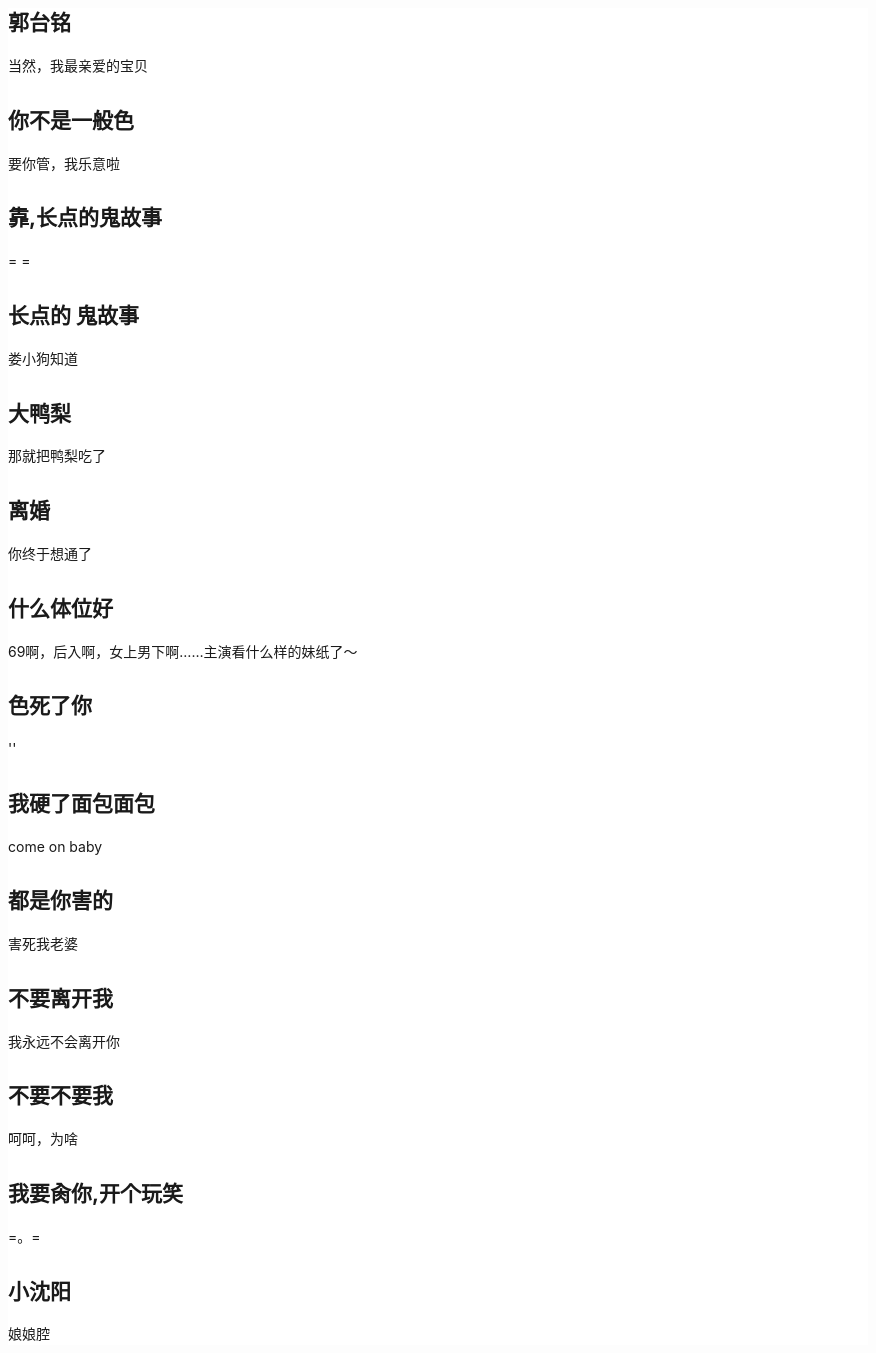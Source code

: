## 郭台铭
当然，我最亲爱的宝贝

## 你不是一般色
要你管，我乐意啦

## 靠,长点的鬼故事
= =

## 长点的 鬼故事
娄小狗知道

## 大鸭梨
那就把鸭梨吃了

## 离婚
你终于想通了

## 什么体位好
69啊，后入啊，女上男下啊……主演看什么样的妹纸了～

## 色死了你
''

## 我硬了面包面包
come on baby

## 都是你害的
害死我老婆

## 不要离开我
我永远不会离开你

## 不要不要我
呵呵，为啥

## 我要肏你,开个玩笑
=。=

## 小沈阳
娘娘腔
